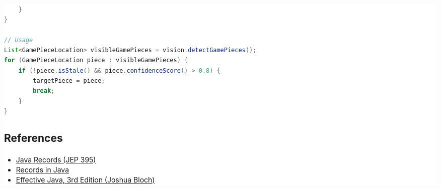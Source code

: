 ```java
    }
}

// Usage
List<GamePieceLocation> visibleGamePieces = vision.detectGamePieces();
for (GamePieceLocation piece : visibleGamePieces) {
    if (!piece.isStale() && piece.confidenceScore() > 0.8) {
        targetPiece = piece;
        break;
    }
}
```

## References
- [Java Records (JEP 395)](https://openjdk.java.net/jeps/395)
- [Records in Java](https://docs.oracle.com/en/java/javase/16/language/records.html)
- [Effective Java, 3rd Edition (Joshua Bloch)](https://www.oreilly.com/library/view/effective-java-3rd/9780134686097/)
